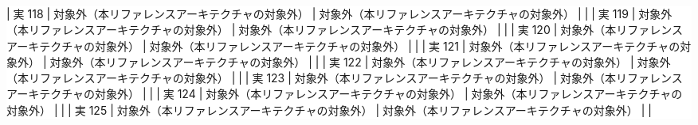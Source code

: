 | 実 118       | 対象外（本リファレンスアーキテクチャの対象外）                                                                                                                                                                                                                                                                           | 対象外（本リファレンスアーキテクチャの対象外）                                                                                                                                                                            |                                                                                                                                                                                              |
| 実 119       | 対象外（本リファレンスアーキテクチャの対象外）                                                                                                                                                                                                                                                                           | 対象外（本リファレンスアーキテクチャの対象外）                                                                                                                                                                            |                                                                                                                                                                                              |
| 実 120       | 対象外（本リファレンスアーキテクチャの対象外）                                                                                                                                                                                                                                                                           | 対象外（本リファレンスアーキテクチャの対象外）                                                                                                                                                                            |                                                                                                                                                                                              |
| 実 121       | 対象外（本リファレンスアーキテクチャの対象外）                                                                                                                                                                                                                                                                           | 対象外（本リファレンスアーキテクチャの対象外）                                                                                                                                                                            |                                                                                                                                                                                              |
| 実 122       | 対象外（本リファレンスアーキテクチャの対象外）                                                                                                                                                                                                                                                                           | 対象外（本リファレンスアーキテクチャの対象外）                                                                                                                                                                            |                                                                                                                                                                                              |
| 実 123       | 対象外（本リファレンスアーキテクチャの対象外）                                                                                                                                                                                                                                                                           | 対象外（本リファレンスアーキテクチャの対象外）                                                                                                                                                                            |                                                                                                                                                                                              |
| 実 124       | 対象外（本リファレンスアーキテクチャの対象外）                                                                                                                                                                                                                                                                           | 対象外（本リファレンスアーキテクチャの対象外）                                                                                                                                                                            |                                                                                                                                                                                              |
| 実 125       | 対象外（本リファレンスアーキテクチャの対象外）                                                                                                                                                                                                                                                                           | 対象外（本リファレンスアーキテクチャの対象外）                                                                                                                                                                            |                                                                                                                                                                                              |
